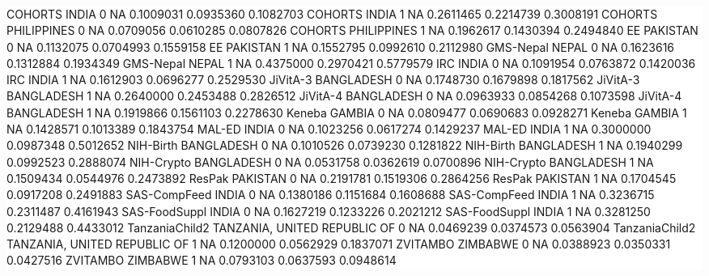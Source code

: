 COHORTS          INDIA                          0                    NA                0.1009031   0.0935360   0.1082703
COHORTS          INDIA                          1                    NA                0.2611465   0.2214739   0.3008191
COHORTS          PHILIPPINES                    0                    NA                0.0709056   0.0610285   0.0807826
COHORTS          PHILIPPINES                    1                    NA                0.1962617   0.1430394   0.2494840
EE               PAKISTAN                       0                    NA                0.1132075   0.0704993   0.1559158
EE               PAKISTAN                       1                    NA                0.1552795   0.0992610   0.2112980
GMS-Nepal        NEPAL                          0                    NA                0.1623616   0.1312884   0.1934349
GMS-Nepal        NEPAL                          1                    NA                0.4375000   0.2970421   0.5779579
IRC              INDIA                          0                    NA                0.1091954   0.0763872   0.1420036
IRC              INDIA                          1                    NA                0.1612903   0.0696277   0.2529530
JiVitA-3         BANGLADESH                     0                    NA                0.1748730   0.1679898   0.1817562
JiVitA-3         BANGLADESH                     1                    NA                0.2640000   0.2453488   0.2826512
JiVitA-4         BANGLADESH                     0                    NA                0.0963933   0.0854268   0.1073598
JiVitA-4         BANGLADESH                     1                    NA                0.1919866   0.1561103   0.2278630
Keneba           GAMBIA                         0                    NA                0.0809477   0.0690683   0.0928271
Keneba           GAMBIA                         1                    NA                0.1428571   0.1013389   0.1843754
MAL-ED           INDIA                          0                    NA                0.1023256   0.0617274   0.1429237
MAL-ED           INDIA                          1                    NA                0.3000000   0.0987348   0.5012652
NIH-Birth        BANGLADESH                     0                    NA                0.1010526   0.0739230   0.1281822
NIH-Birth        BANGLADESH                     1                    NA                0.1940299   0.0992523   0.2888074
NIH-Crypto       BANGLADESH                     0                    NA                0.0531758   0.0362619   0.0700896
NIH-Crypto       BANGLADESH                     1                    NA                0.1509434   0.0544976   0.2473892
ResPak           PAKISTAN                       0                    NA                0.2191781   0.1519306   0.2864256
ResPak           PAKISTAN                       1                    NA                0.1704545   0.0917208   0.2491883
SAS-CompFeed     INDIA                          0                    NA                0.1380186   0.1151684   0.1608688
SAS-CompFeed     INDIA                          1                    NA                0.3236715   0.2311487   0.4161943
SAS-FoodSuppl    INDIA                          0                    NA                0.1627219   0.1233226   0.2021212
SAS-FoodSuppl    INDIA                          1                    NA                0.3281250   0.2129488   0.4433012
TanzaniaChild2   TANZANIA, UNITED REPUBLIC OF   0                    NA                0.0469239   0.0374573   0.0563904
TanzaniaChild2   TANZANIA, UNITED REPUBLIC OF   1                    NA                0.1200000   0.0562929   0.1837071
ZVITAMBO         ZIMBABWE                       0                    NA                0.0388923   0.0350331   0.0427516
ZVITAMBO         ZIMBABWE                       1                    NA                0.0793103   0.0637593   0.0948614
